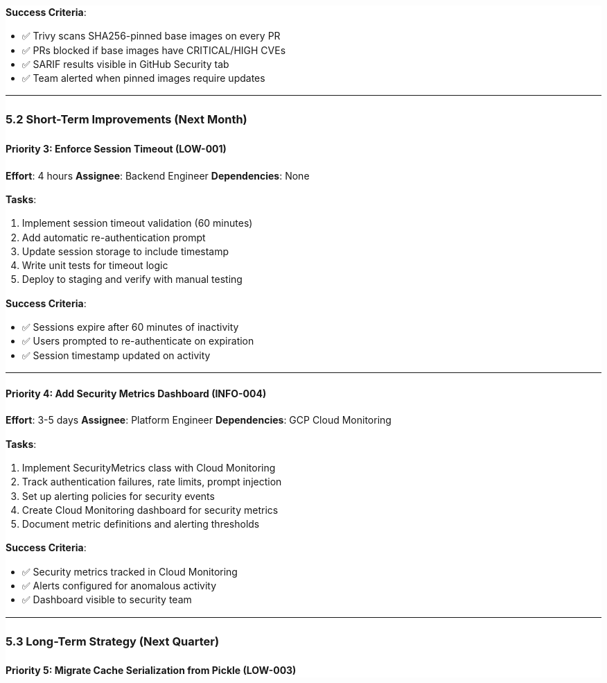 **Success Criteria**:
- ✅ Trivy scans SHA256-pinned base images on every PR
- ✅ PRs blocked if base images have CRITICAL/HIGH CVEs
- ✅ SARIF results visible in GitHub Security tab
- ✅ Team alerted when pinned images require updates

---

### 5.2 Short-Term Improvements (Next Month)

#### Priority 3: Enforce Session Timeout (LOW-001)

**Effort**: 4 hours
**Assignee**: Backend Engineer
**Dependencies**: None

**Tasks**:
1. Implement session timeout validation (60 minutes)
2. Add automatic re-authentication prompt
3. Update session storage to include timestamp
4. Write unit tests for timeout logic
5. Deploy to staging and verify with manual testing

**Success Criteria**:
- ✅ Sessions expire after 60 minutes of inactivity
- ✅ Users prompted to re-authenticate on expiration
- ✅ Session timestamp updated on activity

---

#### Priority 4: Add Security Metrics Dashboard (INFO-004)

**Effort**: 3-5 days
**Assignee**: Platform Engineer
**Dependencies**: GCP Cloud Monitoring

**Tasks**:
1. Implement SecurityMetrics class with Cloud Monitoring
2. Track authentication failures, rate limits, prompt injection
3. Set up alerting policies for security events
4. Create Cloud Monitoring dashboard for security metrics
5. Document metric definitions and alerting thresholds

**Success Criteria**:
- ✅ Security metrics tracked in Cloud Monitoring
- ✅ Alerts configured for anomalous activity
- ✅ Dashboard visible to security team

---

### 5.3 Long-Term Strategy (Next Quarter)

#### Priority 5: Migrate Cache Serialization from Pickle (LOW-003)
